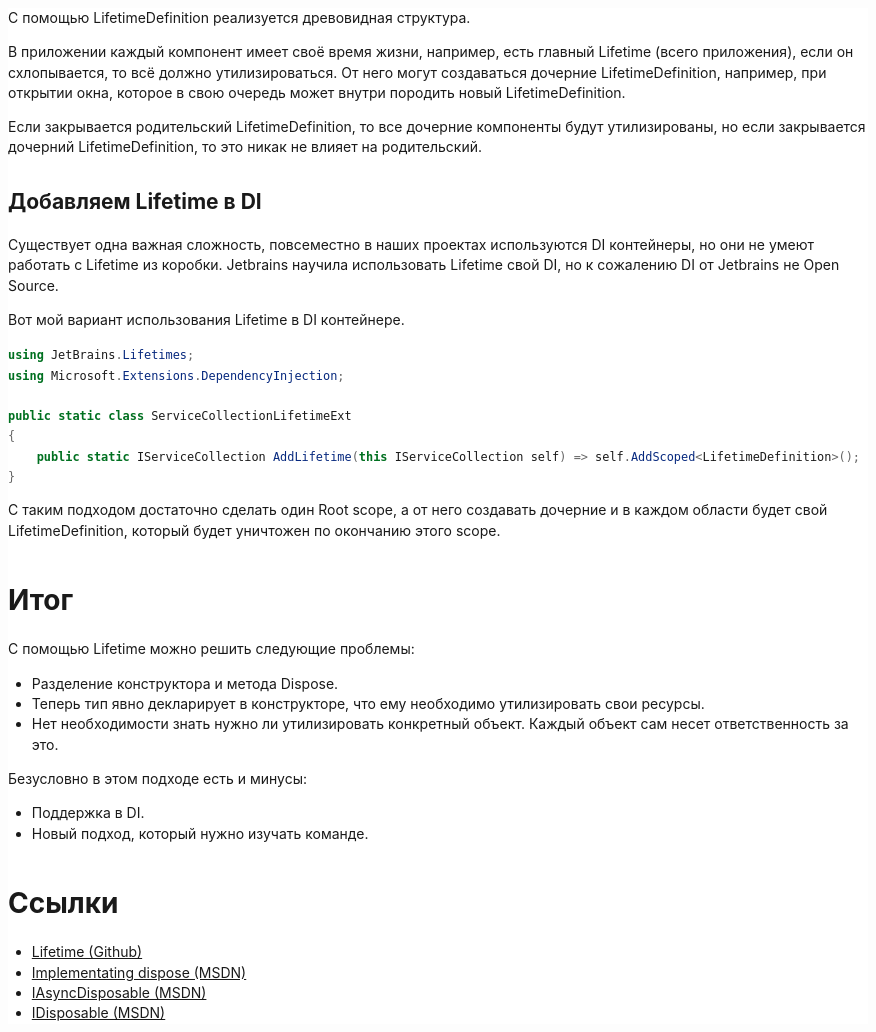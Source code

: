 С помощью LifetimeDefinition реализуется древовидная структура. 

В приложении каждый компонент имеет своё время жизни, например, есть главный Lifetime (всего приложения), если он схлопывается, то всё должно утилизироваться. От него могут создаваться дочерние LifetimeDefinition, например, при открытии окна, которое в свою очередь может внутри породить новый LifetimeDefinition.

Если закрывается родительский LifetimeDefinition, то все дочерние компоненты будут утилизированы, но если закрывается дочерний LifetimeDefinition, то это никак не влияет на родительский. 

## Добавляем Lifetime в DI

Существует одна важная сложность, повсеместно в наших проектах используются DI контейнеры, но они не умеют работать с Lifetime из коробки. Jetbrains научила использовать Lifetime свой DI, но к сожалению DI от Jetbrains не Open Source.

Вот мой вариант использования Lifetime в DI контейнере.

```csharp
using JetBrains.Lifetimes;
using Microsoft.Extensions.DependencyInjection;

public static class ServiceCollectionLifetimeExt
{
    public static IServiceCollection AddLifetime(this IServiceCollection self) => self.AddScoped<LifetimeDefinition>();
}
```

С таким подходом достаточно сделать один Root scope, а от него создавать дочерние и в каждом области будет свой LifetimeDefinition, который будет уничтожен по окончанию этого scope.

# Итог

С помощью Lifetime можно решить следующие проблемы:

- Разделение конструктора и метода Dispose.
- Теперь тип явно декларирует в конструкторе, что ему необходимо утилизировать свои ресурсы.
- Нет необходимости знать нужно ли утилизировать конкретный объект. Каждый объект сам несет ответственность за это.

Безусловно в этом подходе есть и минусы:
- Поддержка в DI.
- Новый подход, который нужно изучать команде.

# Ссылки

* [Lifetime (Github)](https://github.com/JetBrains/rd)
* [Implementating dispose (MSDN)](https://docs.microsoft.com/en-us/dotnet/standard/garbage-collection/implementing-dispose)
* [IAsyncDisposable (MSDN)](https://docs.microsoft.com/en-us/dotnet/api/system.iasyncdisposable?view=net-6.0)
* [IDisposable (MSDN)](https://docs.microsoft.com/ru-ru/dotnet/api/system.idisposable?view=net-6.0)
  